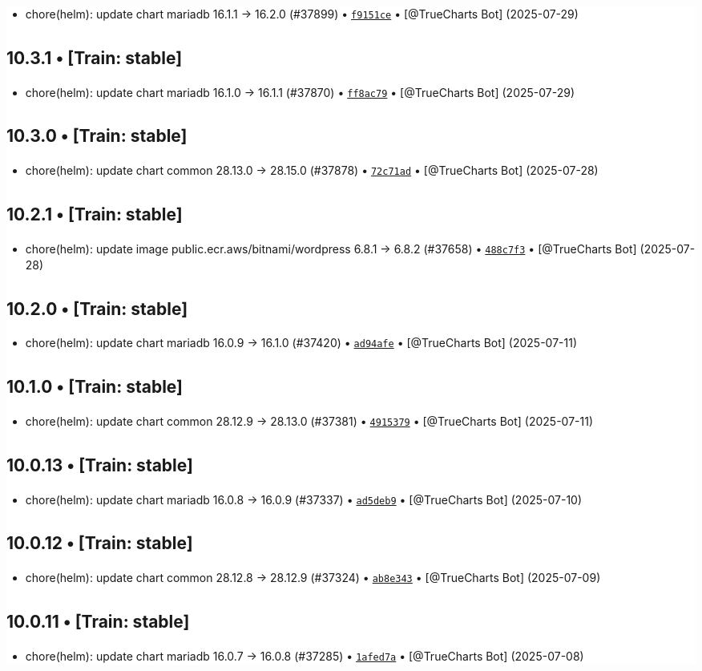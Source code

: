 - chore(helm): update chart mariadb 16.1.1 → 16.2.0 (#37899) • [`f9151ce`](https://github.com/trueforge-org/truecharts/commit/f9151cec9f444b3900355df2a00cb43b7dd3c238) • [@TrueCharts Bot] (2025-07-29)

## 10.3.1 • [Train: stable]

- chore(helm): update chart mariadb 16.1.0 → 16.1.1 (#37870) • [`ff8ac79`](https://github.com/trueforge-org/truecharts/commit/ff8ac7963e30723b5a213eb0041bb636a99eb9bb) • [@TrueCharts Bot] (2025-07-29)

## 10.3.0 • [Train: stable]

- chore(helm): update chart common 28.13.0 → 28.15.0 (#37878) • [`72c71ad`](https://github.com/trueforge-org/truecharts/commit/72c71ad4c4326809ff4495e95f4d57131da26f0b) • [@TrueCharts Bot] (2025-07-28)

## 10.2.1 • [Train: stable]

- chore(helm): update image public.ecr.aws/bitnami/wordpress 6.8.1 → 6.8.2 (#37658) • [`488c7f3`](https://github.com/trueforge-org/truecharts/commit/488c7f38eb34db11c6b5717ab6d1d1e3fc9b6965) • [@TrueCharts Bot] (2025-07-28)

## 10.2.0 • [Train: stable]

- chore(helm): update chart mariadb 16.0.9 → 16.1.0 (#37420) • [`ad94afe`](https://github.com/trueforge-org/truecharts/commit/ad94afe5e9557f1e0c37c0c1210ad8dedc0242f7) • [@TrueCharts Bot] (2025-07-11)

## 10.1.0 • [Train: stable]

- chore(helm): update chart common 28.12.9 → 28.13.0 (#37381) • [`4915379`](https://github.com/trueforge-org/truecharts/commit/49153793dc226b9a31ca78eaa3c4b1eb22e0b6ac) • [@TrueCharts Bot] (2025-07-11)

## 10.0.13 • [Train: stable]

- chore(helm): update chart mariadb 16.0.8 → 16.0.9 (#37337) • [`ad5deb9`](https://github.com/trueforge-org/truecharts/commit/ad5deb9fa47148c2bae28994776a47e4308167d5) • [@TrueCharts Bot] (2025-07-10)

## 10.0.12 • [Train: stable]

- chore(helm): update chart common 28.12.8 → 28.12.9 (#37324) • [`ab8e343`](https://github.com/trueforge-org/truecharts/commit/ab8e343c9722a08f00bad81da1f919e9627fb65b) • [@TrueCharts Bot] (2025-07-09)

## 10.0.11 • [Train: stable]

- chore(helm): update chart mariadb 16.0.7 → 16.0.8 (#37285) • [`1afed7a`](https://github.com/trueforge-org/truecharts/commit/1afed7a382591b12eef1897e47e9903b5ea321a0) • [@TrueCharts Bot] (2025-07-08)
